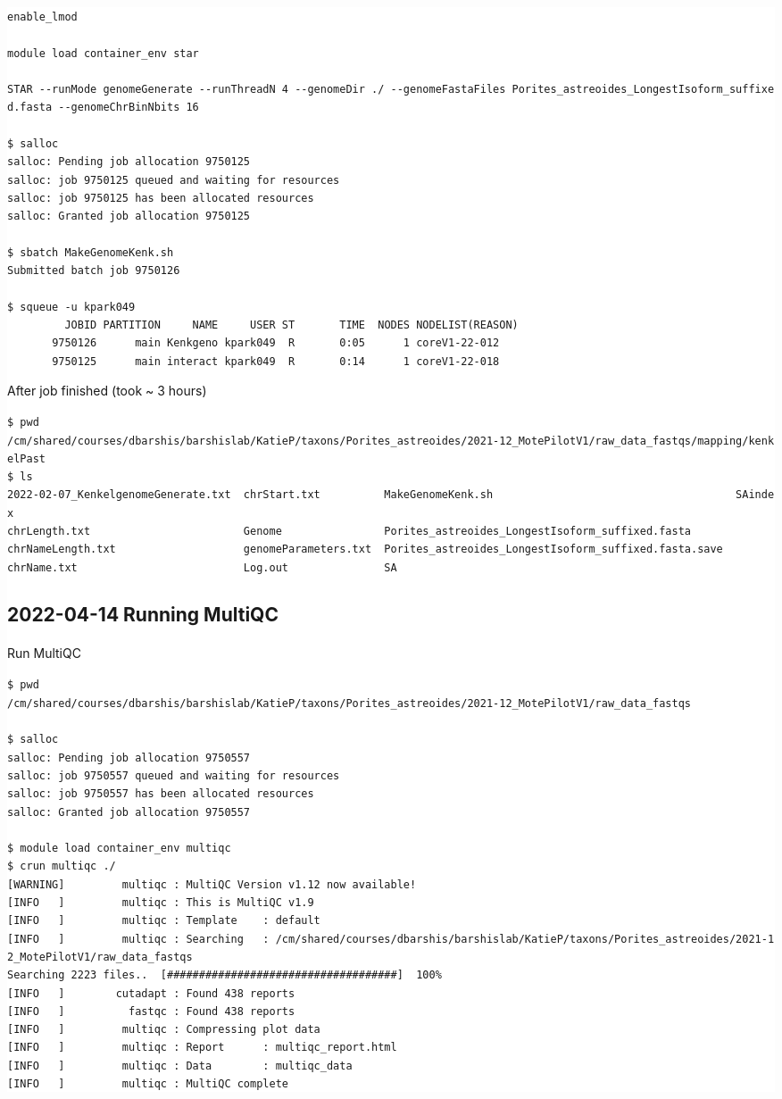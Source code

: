 	enable_lmod

	module load container_env star

	STAR --runMode genomeGenerate --runThreadN 4 --genomeDir ./ --genomeFastaFiles Porites_astreoides_LongestIsoform_suffixed.fasta --genomeChrBinNbits 16

	$ salloc 
	salloc: Pending job allocation 9750125
	salloc: job 9750125 queued and waiting for resources
	salloc: job 9750125 has been allocated resources
	salloc: Granted job allocation 9750125

	$ sbatch MakeGenomeKenk.sh
	Submitted batch job 9750126

	$ squeue -u kpark049
             JOBID PARTITION     NAME     USER ST       TIME  NODES NODELIST(REASON)
           9750126      main Kenkgeno kpark049  R       0:05      1 coreV1-22-012
           9750125      main interact kpark049  R       0:14      1 coreV1-22-018
	
After job finished (took ~ 3 hours)

	$ pwd
	/cm/shared/courses/dbarshis/barshislab/KatieP/taxons/Porites_astreoides/2021-12_MotePilotV1/raw_data_fastqs/mapping/kenkelPast
	$ ls
	2022-02-07_KenkelgenomeGenerate.txt  chrStart.txt          MakeGenomeKenk.sh                                      SAindex
	chrLength.txt                        Genome                Porites_astreoides_LongestIsoform_suffixed.fasta
	chrNameLength.txt                    genomeParameters.txt  Porites_astreoides_LongestIsoform_suffixed.fasta.save
	chrName.txt                          Log.out               SA

## 2022-04-14 Running MultiQC 

Run MultiQC 

	$ pwd 
	/cm/shared/courses/dbarshis/barshislab/KatieP/taxons/Porites_astreoides/2021-12_MotePilotV1/raw_data_fastqs

	$ salloc 
	salloc: Pending job allocation 9750557
	salloc: job 9750557 queued and waiting for resources
	salloc: job 9750557 has been allocated resources
	salloc: Granted job allocation 9750557
	
	$ module load container_env multiqc
	$ crun multiqc ./
	[WARNING]         multiqc : MultiQC Version v1.12 now available!
	[INFO   ]         multiqc : This is MultiQC v1.9
	[INFO   ]         multiqc : Template    : default
	[INFO   ]         multiqc : Searching   : /cm/shared/courses/dbarshis/barshislab/KatieP/taxons/Porites_astreoides/2021-12_MotePilotV1/raw_data_fastqs
	Searching 2223 files..  [####################################]  100%
	[INFO   ]        cutadapt : Found 438 reports
	[INFO   ]          fastqc : Found 438 reports
	[INFO   ]         multiqc : Compressing plot data
	[INFO   ]         multiqc : Report      : multiqc_report.html
	[INFO   ]         multiqc : Data        : multiqc_data
	[INFO   ]         multiqc : MultiQC complete
